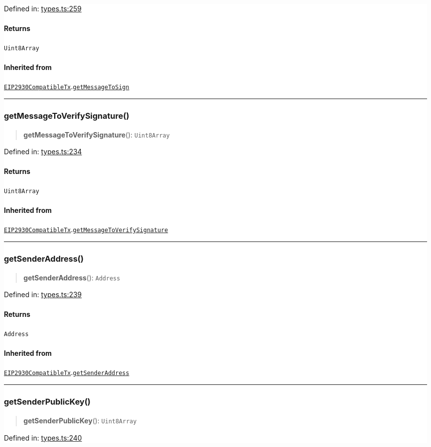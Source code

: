 Defined in: [types.ts:259](https://github.com/ethereumjs/ethereumjs-monorepo/blob/master/packages/tx/src/types.ts#L259)

#### Returns

`Uint8Array`

#### Inherited from

[`EIP2930CompatibleTx`](EIP2930CompatibleTx.md).[`getMessageToSign`](EIP2930CompatibleTx.md#getmessagetosign)

***

### getMessageToVerifySignature()

> **getMessageToVerifySignature**(): `Uint8Array`

Defined in: [types.ts:234](https://github.com/ethereumjs/ethereumjs-monorepo/blob/master/packages/tx/src/types.ts#L234)

#### Returns

`Uint8Array`

#### Inherited from

[`EIP2930CompatibleTx`](EIP2930CompatibleTx.md).[`getMessageToVerifySignature`](EIP2930CompatibleTx.md#getmessagetoverifysignature)

***

### getSenderAddress()

> **getSenderAddress**(): `Address`

Defined in: [types.ts:239](https://github.com/ethereumjs/ethereumjs-monorepo/blob/master/packages/tx/src/types.ts#L239)

#### Returns

`Address`

#### Inherited from

[`EIP2930CompatibleTx`](EIP2930CompatibleTx.md).[`getSenderAddress`](EIP2930CompatibleTx.md#getsenderaddress)

***

### getSenderPublicKey()

> **getSenderPublicKey**(): `Uint8Array`

Defined in: [types.ts:240](https://github.com/ethereumjs/ethereumjs-monorepo/blob/master/packages/tx/src/types.ts#L240)
